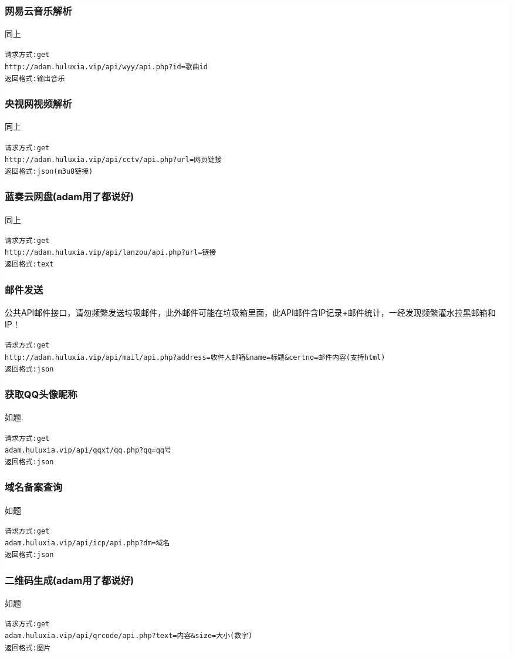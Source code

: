### 网易云音乐解析
同上
```markdown
请求方式:get
http://adam.huluxia.vip/api/wyy/api.php?id=歌曲id
返回格式:输出音乐
```

### 央视网视频解析
同上
```markdown
请求方式:get
http://adam.huluxia.vip/api/cctv/api.php?url=网页链接
返回格式:json(m3u8链接)
```

### 蓝奏云网盘(adam用了都说好)
同上
```markdown
请求方式:get
http://adam.huluxia.vip/api/lanzou/api.php?url=链接
返回格式:text
```

### 邮件发送
公共API邮件接口，请勿频繁发送垃圾邮件，此外邮件可能在垃圾箱里面，此API邮件含IP记录+邮件统计，一经发现频繁灌水拉黑邮箱和IP！
```markdown
请求方式:get
http://adam.huluxia.vip/api/mail/api.php?address=收件人邮箱&name=标题&certno=邮件内容(支持html)
返回格式:json
```

### 获取QQ头像昵称
如题
```markdown
请求方式:get
adam.huluxia.vip/api/qqxt/qq.php?qq=qq号
返回格式:json
```


### 域名备案查询
如题
```markdown
请求方式:get
adam.huluxia.vip/api/icp/api.php?dm=域名
返回格式:json
```

### 二维码生成(adam用了都说好)
如题
```markdown
请求方式:get
adam.huluxia.vip/api/qrcode/api.php?text=内容&size=大小(数字)
返回格式:图片
```
